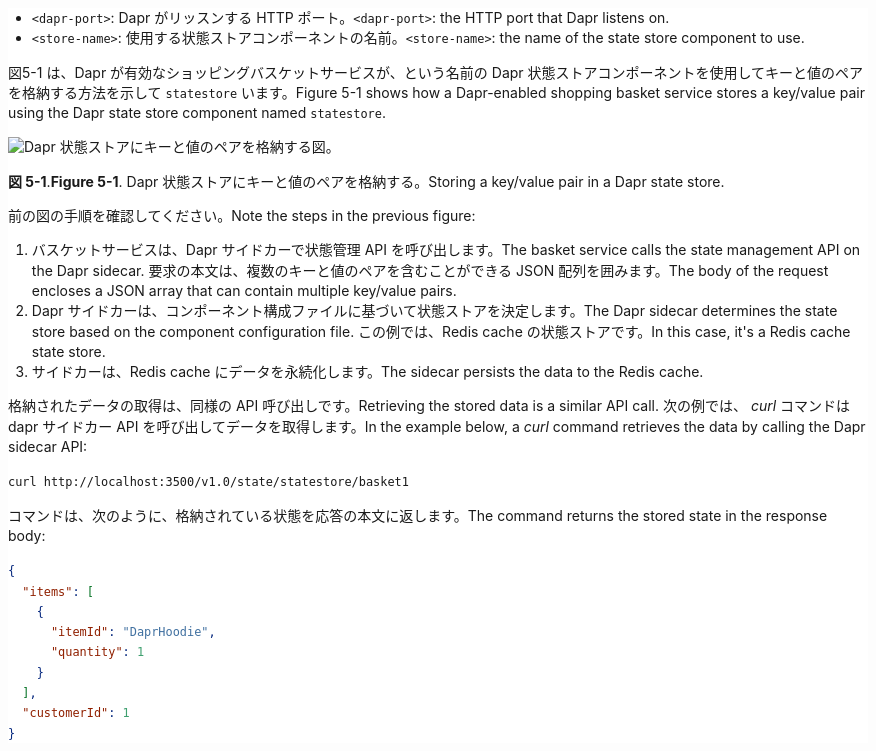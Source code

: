 - <span data-ttu-id="90e4b-128">`<dapr-port>`: Dapr がリッスンする HTTP ポート。</span><span class="sxs-lookup"><span data-stu-id="90e4b-128">`<dapr-port>`: the HTTP port that Dapr listens on.</span></span>
- <span data-ttu-id="90e4b-129">`<store-name>`: 使用する状態ストアコンポーネントの名前。</span><span class="sxs-lookup"><span data-stu-id="90e4b-129">`<store-name>`: the name of the state store component to use.</span></span>

<span data-ttu-id="90e4b-130">図5-1 は、Dapr が有効なショッピングバスケットサービスが、という名前の Dapr 状態ストアコンポーネントを使用してキーと値のペアを格納する方法を示して `statestore` います。</span><span class="sxs-lookup"><span data-stu-id="90e4b-130">Figure 5-1 shows how a Dapr-enabled shopping basket service stores a key/value pair using the Dapr state store component named `statestore`.</span></span>

![Dapr 状態ストアにキーと値のペアを格納する図。](media/state-management/state-management-flow.png)

<span data-ttu-id="90e4b-132">**図 5-1**.</span><span class="sxs-lookup"><span data-stu-id="90e4b-132">**Figure 5-1**.</span></span> <span data-ttu-id="90e4b-133">Dapr 状態ストアにキーと値のペアを格納する。</span><span class="sxs-lookup"><span data-stu-id="90e4b-133">Storing a key/value pair in a Dapr state store.</span></span>

<span data-ttu-id="90e4b-134">前の図の手順を確認してください。</span><span class="sxs-lookup"><span data-stu-id="90e4b-134">Note the steps in the previous figure:</span></span>

1. <span data-ttu-id="90e4b-135">バスケットサービスは、Dapr サイドカーで状態管理 API を呼び出します。</span><span class="sxs-lookup"><span data-stu-id="90e4b-135">The basket service calls the state management API on the Dapr sidecar.</span></span> <span data-ttu-id="90e4b-136">要求の本文は、複数のキーと値のペアを含むことができる JSON 配列を囲みます。</span><span class="sxs-lookup"><span data-stu-id="90e4b-136">The body of the request encloses a JSON array that can contain multiple key/value pairs.</span></span>
1. <span data-ttu-id="90e4b-137">Dapr サイドカーは、コンポーネント構成ファイルに基づいて状態ストアを決定します。</span><span class="sxs-lookup"><span data-stu-id="90e4b-137">The Dapr sidecar determines the state store based on the component configuration file.</span></span> <span data-ttu-id="90e4b-138">この例では、Redis cache の状態ストアです。</span><span class="sxs-lookup"><span data-stu-id="90e4b-138">In this case, it's a Redis cache state store.</span></span>
1. <span data-ttu-id="90e4b-139">サイドカーは、Redis cache にデータを永続化します。</span><span class="sxs-lookup"><span data-stu-id="90e4b-139">The sidecar persists the data to the Redis cache.</span></span>

<span data-ttu-id="90e4b-140">格納されたデータの取得は、同様の API 呼び出しです。</span><span class="sxs-lookup"><span data-stu-id="90e4b-140">Retrieving the stored data is a similar API call.</span></span> <span data-ttu-id="90e4b-141">次の例では、 *curl* コマンドは dapr サイドカー API を呼び出してデータを取得します。</span><span class="sxs-lookup"><span data-stu-id="90e4b-141">In the example below, a *curl* command retrieves the data by calling the Dapr sidecar API:</span></span>

```console
curl http://localhost:3500/v1.0/state/statestore/basket1
```

<span data-ttu-id="90e4b-142">コマンドは、次のように、格納されている状態を応答の本文に返します。</span><span class="sxs-lookup"><span data-stu-id="90e4b-142">The command returns the stored state in the response body:</span></span>

```json
{
  "items": [
    {
      "itemId": "DaprHoodie",
      "quantity": 1
    }
  ],
  "customerId": 1
}
```
